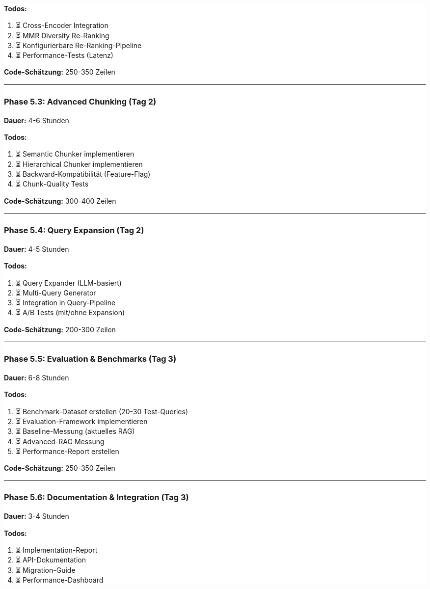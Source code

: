 **Todos:**
1. ⏳ Cross-Encoder Integration
2. ⏳ MMR Diversity Re-Ranking
3. ⏳ Konfigurierbare Re-Ranking-Pipeline
4. ⏳ Performance-Tests (Latenz)

**Code-Schätzung:** 250-350 Zeilen

---

### Phase 5.3: Advanced Chunking (Tag 2)
**Dauer:** 4-6 Stunden

**Todos:**
1. ⏳ Semantic Chunker implementieren
2. ⏳ Hierarchical Chunker implementieren
3. ⏳ Backward-Kompatibilität (Feature-Flag)
4. ⏳ Chunk-Quality Tests

**Code-Schätzung:** 300-400 Zeilen

---

### Phase 5.4: Query Expansion (Tag 2)
**Dauer:** 4-5 Stunden

**Todos:**
1. ⏳ Query Expander (LLM-basiert)
2. ⏳ Multi-Query Generator
3. ⏳ Integration in Query-Pipeline
4. ⏳ A/B Tests (mit/ohne Expansion)

**Code-Schätzung:** 200-300 Zeilen

---

### Phase 5.5: Evaluation & Benchmarks (Tag 3)
**Dauer:** 6-8 Stunden

**Todos:**
1. ⏳ Benchmark-Dataset erstellen (20-30 Test-Queries)
2. ⏳ Evaluation-Framework implementieren
3. ⏳ Baseline-Messung (aktuelles RAG)
4. ⏳ Advanced-RAG Messung
5. ⏳ Performance-Report erstellen

**Code-Schätzung:** 250-350 Zeilen

---

### Phase 5.6: Documentation & Integration (Tag 3)
**Dauer:** 3-4 Stunden

**Todos:**
1. ⏳ Implementation-Report
2. ⏳ API-Dokumentation
3. ⏳ Migration-Guide
4. ⏳ Performance-Dashboard
